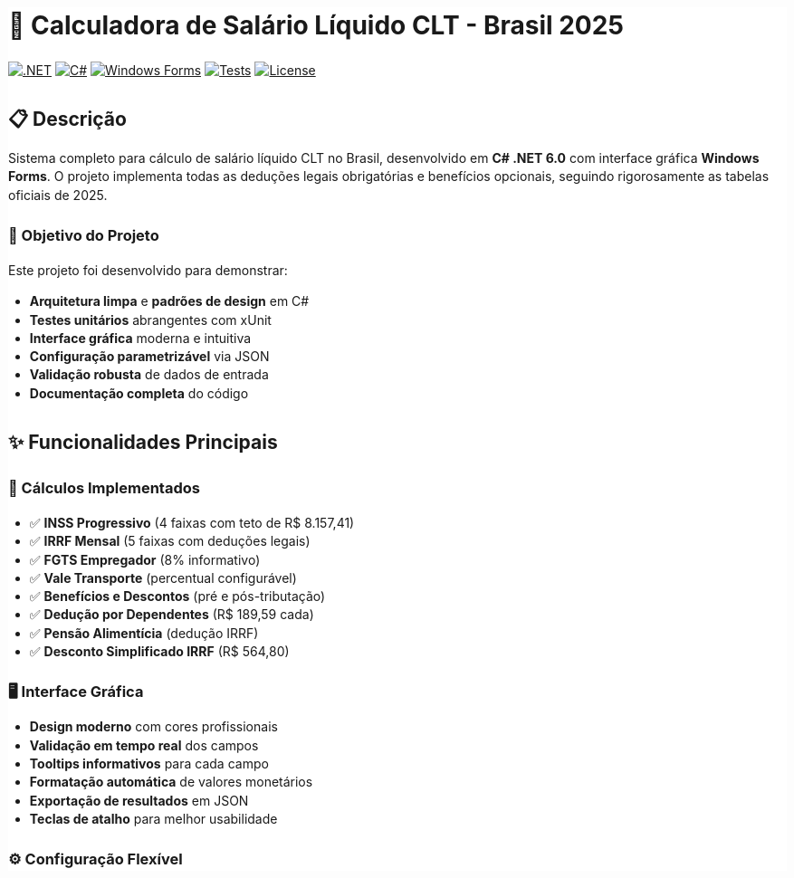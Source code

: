 # 🧮 Calculadora de Salário Líquido CLT - Brasil 2025

[![.NET](https://img.shields.io/badge/.NET-6.0-blue.svg)](https://dotnet.microsoft.com/download/dotnet/6.0)
[![C#](https://img.shields.io/badge/C%23-10.0-green.svg)](https://docs.microsoft.com/en-us/dotnet/csharp/)
[![Windows Forms](https://img.shields.io/badge/Windows%20Forms-Yes-orange.svg)](https://docs.microsoft.com/en-us/dotnet/desktop/winforms/)
[![Tests](https://img.shields.io/badge/Tests-xUnit-purple.svg)](https://xunit.net/)
[![License](https://img.shields.io/badge/License-MIT-yellow.svg)](LICENSE)

## 📋 Descrição

Sistema completo para cálculo de salário líquido CLT no Brasil, desenvolvido em **C# .NET 6.0** com interface gráfica **Windows Forms**. O projeto implementa todas as deduções legais obrigatórias e benefícios opcionais, seguindo rigorosamente as tabelas oficiais de 2025.

### 🎯 Objetivo do Projeto

Este projeto foi desenvolvido para demonstrar:

- **Arquitetura limpa** e **padrões de design** em C#
- **Testes unitários** abrangentes com xUnit
- **Interface gráfica** moderna e intuitiva
- **Configuração parametrizável** via JSON
- **Validação robusta** de dados de entrada
- **Documentação completa** do código

## ✨ Funcionalidades Principais

### 🧮 Cálculos Implementados

- ✅ **INSS Progressivo** (4 faixas com teto de R$ 8.157,41)
- ✅ **IRRF Mensal** (5 faixas com deduções legais)
- ✅ **FGTS Empregador** (8% informativo)
- ✅ **Vale Transporte** (percentual configurável)
- ✅ **Benefícios e Descontos** (pré e pós-tributação)
- ✅ **Dedução por Dependentes** (R$ 189,59 cada)
- ✅ **Pensão Alimentícia** (dedução IRRF)
- ✅ **Desconto Simplificado IRRF** (R$ 564,80)

### 🖥️ Interface Gráfica

- **Design moderno** com cores profissionais
- **Validação em tempo real** dos campos
- **Tooltips informativos** para cada campo
- **Formatação automática** de valores monetários
- **Exportação de resultados** em JSON
- **Teclas de atalho** para melhor usabilidade

### ⚙️ Configuração Flexível
